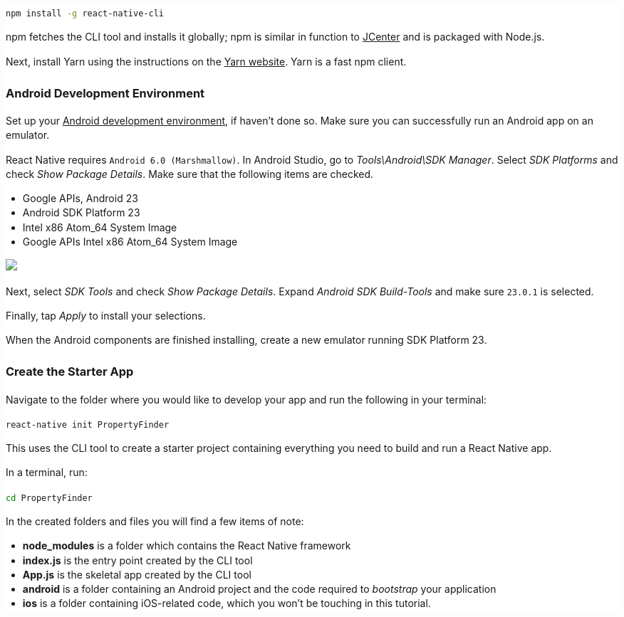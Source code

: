 ```sh
npm install -g react-native-cli
```

npm fetches the CLI tool and installs it globally; npm is similar in function to [<VPIcon icon="fas fa-globe"/>JCenter](https://bintray.com/bintray/jcenter) and is packaged with Node.js.

Next, install Yarn using the instructions on the [<VPIcon icon="fa-brands fa-yarn"/>Yarn website](https://yarnpkg.com/en/docs/install). Yarn is a fast npm client.

### Android Development Environment

Set up your [Android development environment](https://kodeco.com/478209-beginning-android-development-with-kotlin-part-one-installing-android-studio), if haven’t done so. Make sure you can successfully run an Android app on an emulator. 

React Native requires `Android 6.0 (Marshmallow)`. In Android Studio, go to *Tools\Android\SDK Manager*. Select *SDK Platforms* and check *Show Package Details*. Make sure that the following items are checked.

- Google APIs, Android 23
- Android SDK Platform 23
- Intel x86 Atom_64 System Image
- Google APIs Intel x86 Atom_64 System Image

![](https://koenig-media.raywenderlich.com/uploads/2017/11/as_sdk_platforms.png)

Next, select *SDK Tools* and check *Show Package Details*. Expand *Android SDK Build-Tools* and make sure `23.0.1` is selected.

Finally, tap *Apply* to install your selections.

When the Android components are finished installing, create a new emulator running SDK Platform 23.

### Create the Starter App

Navigate to the folder where you would like to develop your app and run the following in your terminal:

```sh
react-native init PropertyFinder
```

This uses the CLI tool to create a starter project containing everything you need to build and run a React Native app.

In a terminal, run:

```sh
cd PropertyFinder
```

In the created folders and files you will find a few items of note:

- **node_modules** is a folder which contains the React Native framework
- **index.js** is the entry point created by the CLI tool
- **App.js** is the skeletal app created by the CLI tool
- **android** is a folder containing an Android project and the code required to *bootstrap* your application
- **ios** is a folder containing iOS-related code, which you won’t be touching in this tutorial.
